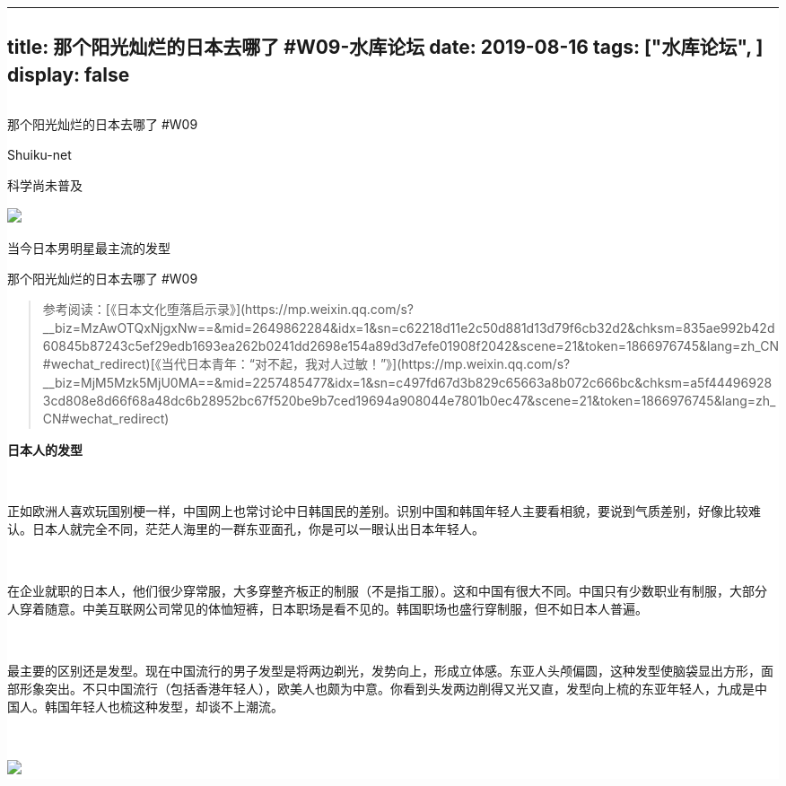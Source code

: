 
---
title:  那个阳光灿烂的日本去哪了 #W09-水库论坛
date: 2019-08-16
tags: ["水库论坛", ]
display: false
---


## 



那个阳光灿烂的日本去哪了 #W09




Shuiku-net




科学尚未普及


<img class="rich_pages " data-ratio="0.6252285191956124" data-s="300,640" data-type="png" data-w="547" src="https://mmbiz.qpic.cn/mmbiz_png/6MT1Xa1S9PhVgtVovQM6XweSCOxUibkE0wibklURSnX1ibOyb6XA8j3pFPZBjUjE0GZsR84K0fLEZBKib9VFBMSic3g/640?wx_fmt=png" data-backw="548" data-backh="342" data-before-oversubscription-url="https://mmbiz.qpic.cn/mmbiz_png/6MT1Xa1S9PhVgtVovQM6XweSCOxUibkE0wibklURSnX1ibOyb6XA8j3pFPZBjUjE0GZsR84K0fLEZBKib9VFBMSic3g/640?wx_fmt=png" style="color: rgb(51, 51, 51);font-size: 17px;letter-spacing: 0.544px;text-align: center;width: 100%;box-sizing: border-box !important;overflow-wrap: break-word !important;visibility: visible !important;"/>

当今日本男明星最主流的发型



那个阳光灿烂的日本去哪了 #W09

> <section class="js_blockquote_digest"><section>参考阅读：[《日本文化堕落启示录》](https://mp.weixin.qq.com/s?__biz=MzAwOTQxNjgxNw==&amp;mid=2649862284&amp;idx=1&amp;sn=c62218d11e2c50d881d13d79f6cb32d2&amp;chksm=835ae992b42d60845b87243c5ef29edb1693ea262b0241dd2698e154a89d3d7efe01908f2042&amp;scene=21&amp;token=1866976745&amp;lang=zh_CN#wechat_redirect)[《当代日本青年：“对不起，我对人过敏！”》](https://mp.weixin.qq.com/s?__biz=MjM5Mzk5MjU0MA==&amp;mid=2257485477&amp;idx=1&amp;sn=c497fd67d3b829c65663a8b072c666bc&amp;chksm=a5f444969283cd808e8d66f68a48dc6b28952bc67f520be9b7ced19694a908044e7801b0ec47&amp;scene=21&amp;token=1866976745&amp;lang=zh_CN#wechat_redirect)</section></section>





**日本人的发型**

&nbsp;

正如欧洲人喜欢玩国别梗一样，中国网上也常讨论中日韩国民的差别。识别中国和韩国年轻人主要看相貌，要说到气质差别，好像比较难认。日本人就完全不同，茫茫人海里的一群东亚面孔，你是可以一眼认出日本年轻人。

&nbsp;

在企业就职的日本人，他们很少穿常服，大多穿整齐板正的制服（不是指工服）。这和中国有很大不同。中国只有少数职业有制服，大部分人穿着随意。中美互联网公司常见的体恤短裤，日本职场是看不见的。韩国职场也盛行穿制服，但不如日本人普遍。

&nbsp;

最主要的区别还是发型。现在中国流行的男子发型是将两边剃光，发势向上，形成立体感。东亚人头颅偏圆，这种发型使脑袋显出方形，面部形象突出。不只中国流行（包括香港年轻人），欧美人也颇为中意。你看到头发两边削得又光又直，发型向上梳的东亚年轻人，九成是中国人。韩国年轻人也梳这种发型，却谈不上潮流。

&nbsp;

<img class="rich_pages " data-ratio="0.7483333333333333" data-s="300,640" data-type="jpeg" data-w="600" src="https://mmbiz.qpic.cn/mmbiz_jpg/6MT1Xa1S9PhVgtVovQM6XweSCOxUibkE0R1FXmsfWlQicuXmTkNxFrbdGpQyhC8ZkoTuypxExz6WcBVQjQ4ribnSg/640?wx_fmt=jpeg" data-backw="574" data-backh="429" data-before-oversubscription-url="https://mmbiz.qpic.cn/mmbiz_jpg/6MT1Xa1S9PhVgtVovQM6XweSCOxUibkE0R1FXmsfWlQicuXmTkNxFrbdGpQyhC8ZkoTuypxExz6WcBVQjQ4ribnSg/640?wx_fmt=jpeg" style="letter-spacing: 0.544px;text-align: center;width: 100%;box-sizing: border-box !important;overflow-wrap: break-word !important;visibility: visible !important;"/>
